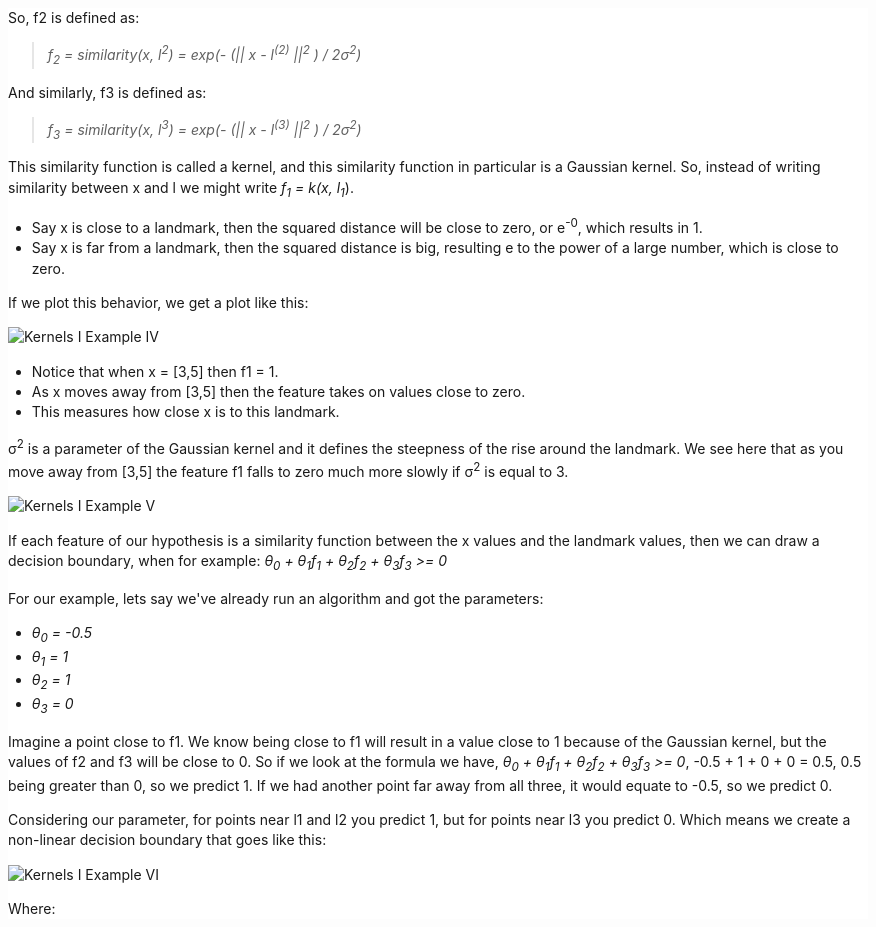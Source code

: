 So, f2 is defined as:

> <i>f<sub>2</sub> = similarity(x, l<sup>2</sup>) = exp(- (|| x - l<sup>(2)</sup> ||<sup>2</sup> ) / 2σ<sup>2</sup>)</i>

And similarly, f3 is defined as:

> <i>f<sub>3</sub> = similarity(x, l<sup>3</sup>) = exp(- (|| x - l<sup>(3)</sup> ||<sup>2</sup> ) / 2σ<sup>2</sup>)</i>

This similarity function is called a kernel, and this similarity function in particular is a Gaussian kernel. So, instead of writing similarity between x and l we might write <i>f<sub>1</sub> = k(x, l<sub>1</sub></i>).

- Say x is close to a landmark, then the squared distance will be close to zero, or e<sup>-0</sup>, which results in 1.
- Say x is far from a landmark, then the squared distance is big, resulting e to the power of a large number, which is close to zero.

If we plot this behavior, we get a plot like this:

![Kernels I Example IV](https://www.holehouse.org/mlclass/12_Support_Vector_Machines_files/Image%20[45].png)

- Notice that when x = [3,5] then f1 = 1.
- As x moves away from [3,5] then the feature takes on values close to zero.
- This measures how close x is to this landmark.

σ<sup>2</sup> is a parameter of the Gaussian kernel and it defines the steepness of the rise around the landmark. We see here that as you move away from [3,5] the feature f1 falls to zero much more slowly if σ<sup>2</sup> is equal to 3.

![Kernels I Example V](https://www.holehouse.org/mlclass/12_Support_Vector_Machines_files/Image%20[47].png)

If each feature of our hypothesis is a similarity function between the x values and the landmark values, then we can draw a decision boundary, when for example: <i>θ<sub>0</sub> + θ<sub>1</sub>f<sub>1</sub> + θ<sub>2</sub>f<sub>2</sub> + θ<sub>3</sub>f<sub>3</sub> >= 0</i>

For our example, lets say we've already run an algorithm and got the parameters:

- <i>θ<sub>0</sub> = -0.5</i>
- <i>θ<sub>1</sub> = 1</i>
- <i>θ<sub>2</sub> = 1</i>
- <i>θ<sub>3</sub> = 0</i>

Imagine a point close to f1. We know being close to f1 will result in a value close to 1 because of the Gaussian kernel, but the values of f2 and f3 will be close to 0. So if we look at the formula we have, <i>θ<sub>0</sub> + θ<sub>1</sub>f<sub>1</sub> + θ<sub>2</sub>f<sub>2</sub> + θ<sub>3</sub>f<sub>3</sub> >= 0</i>, -0.5 + 1 + 0 + 0 = 0.5, 0.5 being greater than 0, so we predict 1. If we had another point far away from all three, it would equate to -0.5, so we predict 0.

Considering our parameter, for points near l1 and l2 you predict 1, but for points near l3 you predict 0. Which means we create a non-linear decision boundary that goes like this:

![Kernels I Example VI](https://www.holehouse.org/mlclass/12_Support_Vector_Machines_files/Image%20[50].png)

Where:
